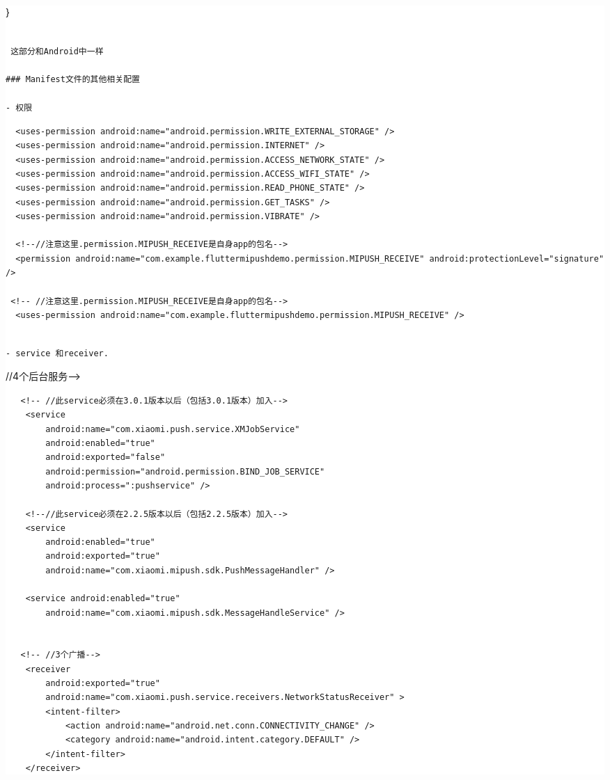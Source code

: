 }
```

 这部分和Android中一样

### Manifest文件的其他相关配置

- 权限

  ```
      <uses-permission android:name="android.permission.WRITE_EXTERNAL_STORAGE" />
      <uses-permission android:name="android.permission.INTERNET" />
      <uses-permission android:name="android.permission.ACCESS_NETWORK_STATE" />
      <uses-permission android:name="android.permission.ACCESS_WIFI_STATE" />
      <uses-permission android:name="android.permission.READ_PHONE_STATE" />
      <uses-permission android:name="android.permission.GET_TASKS" />
      <uses-permission android:name="android.permission.VIBRATE" />

      <!--//注意这里.permission.MIPUSH_RECEIVE是自身app的包名-->
      <permission android:name="com.example.fluttermipushdemo.permission.MIPUSH_RECEIVE" android:protectionLevel="signature" />

     <!-- //注意这里.permission.MIPUSH_RECEIVE是自身app的包名-->
      <uses-permission android:name="com.example.fluttermipushdemo.permission.MIPUSH_RECEIVE" />
  ```

- service 和receiver.

```
//4个后台服务-->
        <service
            android:enabled="true"
            android:process=":pushservice"
            android:name="com.xiaomi.push.service.XMPushService"/>

       <!-- //此service必须在3.0.1版本以后（包括3.0.1版本）加入-->
        <service
            android:name="com.xiaomi.push.service.XMJobService"
            android:enabled="true"
            android:exported="false"
            android:permission="android.permission.BIND_JOB_SERVICE"
            android:process=":pushservice" />

        <!--//此service必须在2.2.5版本以后（包括2.2.5版本）加入-->
        <service
            android:enabled="true"
            android:exported="true"
            android:name="com.xiaomi.mipush.sdk.PushMessageHandler" />

        <service android:enabled="true"
            android:name="com.xiaomi.mipush.sdk.MessageHandleService" />


       <!-- //3个广播-->
        <receiver
            android:exported="true"
            android:name="com.xiaomi.push.service.receivers.NetworkStatusReceiver" >
            <intent-filter>
                <action android:name="android.net.conn.CONNECTIVITY_CHANGE" />
                <category android:name="android.intent.category.DEFAULT" />
            </intent-filter>
        </receiver>
